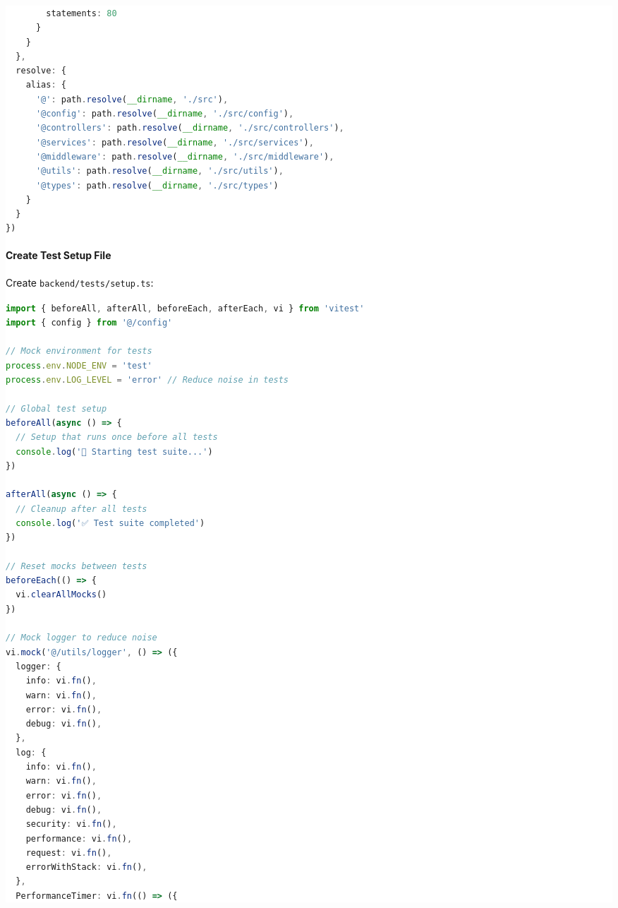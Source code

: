 ```typescript
        statements: 80
      }
    }
  },
  resolve: {
    alias: {
      '@': path.resolve(__dirname, './src'),
      '@config': path.resolve(__dirname, './src/config'),
      '@controllers': path.resolve(__dirname, './src/controllers'),
      '@services': path.resolve(__dirname, './src/services'),
      '@middleware': path.resolve(__dirname, './src/middleware'),
      '@utils': path.resolve(__dirname, './src/utils'),
      '@types': path.resolve(__dirname, './src/types')
    }
  }
})
```

#### Create Test Setup File
Create `backend/tests/setup.ts`:

```typescript
import { beforeAll, afterAll, beforeEach, afterEach, vi } from 'vitest'
import { config } from '@/config'

// Mock environment for tests
process.env.NODE_ENV = 'test'
process.env.LOG_LEVEL = 'error' // Reduce noise in tests

// Global test setup
beforeAll(async () => {
  // Setup that runs once before all tests
  console.log('🧪 Starting test suite...')
})

afterAll(async () => {
  // Cleanup after all tests
  console.log('✅ Test suite completed')
})

// Reset mocks between tests
beforeEach(() => {
  vi.clearAllMocks()
})

// Mock logger to reduce noise
vi.mock('@/utils/logger', () => ({
  logger: {
    info: vi.fn(),
    warn: vi.fn(),
    error: vi.fn(),
    debug: vi.fn(),
  },
  log: {
    info: vi.fn(),
    warn: vi.fn(),
    error: vi.fn(),
    debug: vi.fn(),
    security: vi.fn(),
    performance: vi.fn(),
    request: vi.fn(),
    errorWithStack: vi.fn(),
  },
  PerformanceTimer: vi.fn(() => ({
```